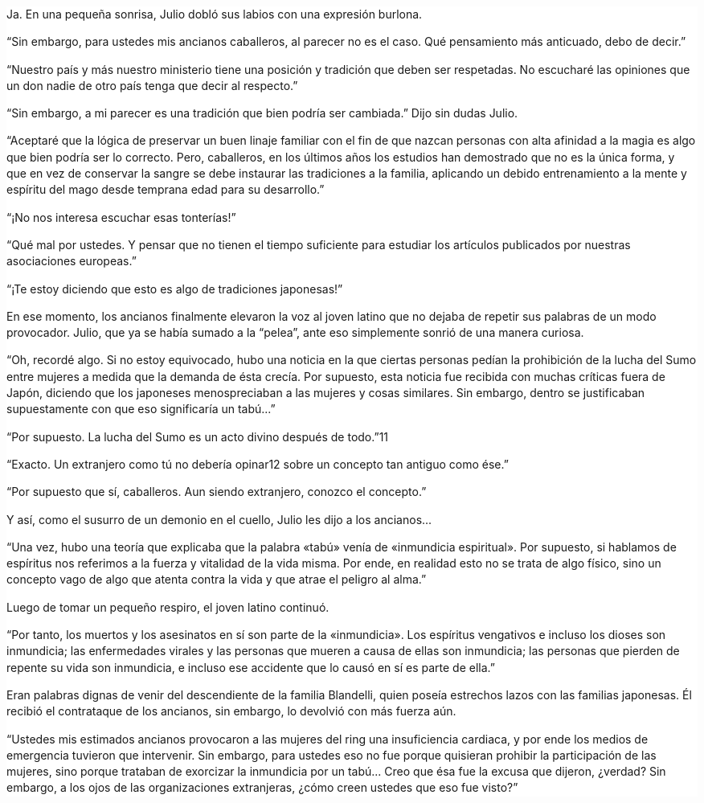 Ja. En una pequeña sonrisa, Julio dobló sus labios con una expresión burlona.

“Sin embargo, para ustedes mis ancianos caballeros, al parecer no es el caso. Qué pensamiento más anticuado, debo de decir.”

“Nuestro país y más nuestro ministerio tiene una posición y tradición que deben ser respetadas. No escucharé las opiniones que un don nadie de otro país tenga que decir al respecto.”

“Sin embargo, a mi parecer es una tradición que bien podría ser cambiada.” Dijo sin dudas Julio.

“Aceptaré que la lógica de preservar un buen linaje familiar con el fin de que nazcan personas con alta afinidad a la magia es algo que bien podría ser lo correcto. Pero, caballeros, en los últimos años los estudios han demostrado que no es la única forma, y que en vez de conservar la sangre se debe instaurar las tradiciones a la familia, aplicando un debido entrenamiento a la mente y espíritu del mago desde temprana edad para su desarrollo.”

“¡No nos interesa escuchar esas tonterías!”

“Qué mal por ustedes. Y pensar que no tienen el tiempo suficiente para estudiar los artículos publicados por nuestras asociaciones europeas.”

“¡Te estoy diciendo que esto es algo de tradiciones japonesas!”

En ese momento, los ancianos finalmente elevaron la voz al joven latino que no dejaba de repetir sus palabras de un modo provocador. Julio, que ya se había sumado a la “pelea”, ante eso simplemente sonrió de una manera curiosa.

“Oh, recordé algo. Si no estoy equivocado, hubo una noticia en la que ciertas personas pedían la prohibición de la lucha del Sumo entre mujeres a medida que la demanda de ésta crecía. Por supuesto, esta noticia fue recibida con muchas críticas fuera de Japón, diciendo que los japoneses menospreciaban a las mujeres y cosas similares. Sin embargo, dentro se justificaban supuestamente con que eso significaría un tabú...”

“Por supuesto. La lucha del Sumo es un acto divino después de todo.”11

“Exacto. Un extranjero como tú no debería opinar12 sobre un concepto tan antiguo como ése.”

“Por supuesto que sí, caballeros. Aun siendo extranjero, conozco el concepto.”

Y así, como el susurro de un demonio en el cuello, Julio les dijo a los ancianos... 

“Una vez, hubo una teoría que explicaba que la palabra «tabú» venía de «inmundicia espiritual». Por supuesto, si hablamos de espíritus nos referimos a la fuerza y vitalidad de la vida misma. Por ende, en realidad esto no se trata de algo físico, sino un concepto vago de algo que atenta contra la vida y que atrae el peligro al alma.”

Luego de tomar un pequeño respiro, el joven latino continuó.

“Por tanto, los muertos y los asesinatos en sí son parte de la «inmundicia». Los espíritus vengativos e incluso los dioses son inmundicia; las enfermedades virales y las personas que mueren a causa de ellas son inmundicia; las personas que pierden de repente su vida son inmundicia, e incluso ese accidente que lo causó en sí es parte de ella.”

Eran palabras dignas de venir del descendiente de la familia Blandelli, quien poseía estrechos lazos con las familias japonesas. Él recibió el contrataque de los ancianos, sin embargo, lo devolvió con más fuerza aún.

“Ustedes mis estimados ancianos provocaron a las mujeres del ring una insuficiencia cardiaca, y por ende los medios de emergencia tuvieron que intervenir. Sin embargo, para ustedes eso no fue porque quisieran prohibir la participación de las mujeres, sino porque trataban de exorcizar la inmundicia por un tabú... Creo que ésa fue la excusa que dijeron, ¿verdad? Sin embargo, a los ojos de las organizaciones extranjeras, ¿cómo creen ustedes que eso fue visto?”
